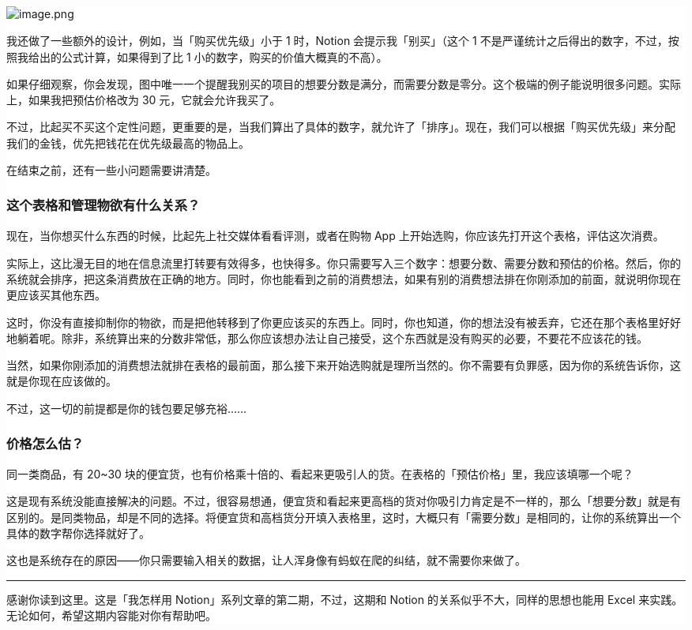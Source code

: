 ![image.png](https://image.guhub.cn/img/notion-item-priority-formula.png)

我还做了一些额外的设计，例如，当「购买优先级」小于 1 时，Notion 会提示我「别买」（这个 1 不是严谨统计之后得出的数字，不过，按照我给出的公式计算，如果得到了比 1 小的数字，购买的价值大概真的不高）。

如果仔细观察，你会发现，图中唯一一个提醒我别买的项目的想要分数是满分，而需要分数是零分。这个极端的例子能说明很多问题。实际上，如果我把预估价格改为 30 元，它就会允许我买了。

不过，比起买不买这个定性问题，更重要的是，当我们算出了具体的数字，就允许了「排序」。现在，我们可以根据「购买优先级」来分配我们的金钱，优先把钱花在优先级最高的物品上。

在结束之前，还有一些小问题需要讲清楚。

### 这个表格和管理物欲有什么关系？

现在，当你想买什么东西的时候，比起先上社交媒体看看评测，或者在购物 App 上开始选购，你应该先打开这个表格，评估这次消费。

实际上，这比漫无目的地在信息流里打转要有效得多，也快得多。你只需要写入三个数字：想要分数、需要分数和预估的价格。然后，你的系统就会排序，把这条消费放在正确的地方。同时，你也能看到之前的消费想法，如果有别的消费想法排在你刚添加的前面，就说明你现在更应该买其他东西。

这时，你没有直接抑制你的物欲，而是把他转移到了你更应该买的东西上。同时，你也知道，你的想法没有被丢弃，它还在那个表格里好好地躺着呢。除非，系统算出来的分数非常低，那么你应该想办法让自己接受，这个东西就是没有购买的必要，不要花不应该花的钱。

当然，如果你刚添加的消费想法就排在表格的最前面，那么接下来开始选购就是理所当然的。你不需要有负罪感，因为你的系统告诉你，这就是你现在应该做的。

不过，这一切的前提都是你的钱包要足够充裕……

### 价格怎么估？

同一类商品，有 20~30 块的便宜货，也有价格乘十倍的、看起来更吸引人的货。在表格的「预估价格」里，我应该填哪一个呢？

这是现有系统没能直接解决的问题。不过，很容易想通，便宜货和看起来更高档的货对你吸引力肯定是不一样的，那么「想要分数」就是有区别的。是同类物品，却是不同的选择。将便宜货和高档货分开填入表格里，这时，大概只有「需要分数」是相同的，让你的系统算出一个具体的数字帮你选择就好了。

这也是系统存在的原因——你只需要输入相关的数据，让人浑身像有蚂蚁在爬的纠结，就不需要你来做了。

---

感谢你读到这里。这是「我怎样用 Notion」系列文章的第二期，不过，这期和 Notion 的关系似乎不大，同样的思想也能用 Excel 来实践。无论如何，希望这期内容能对你有帮助吧。
